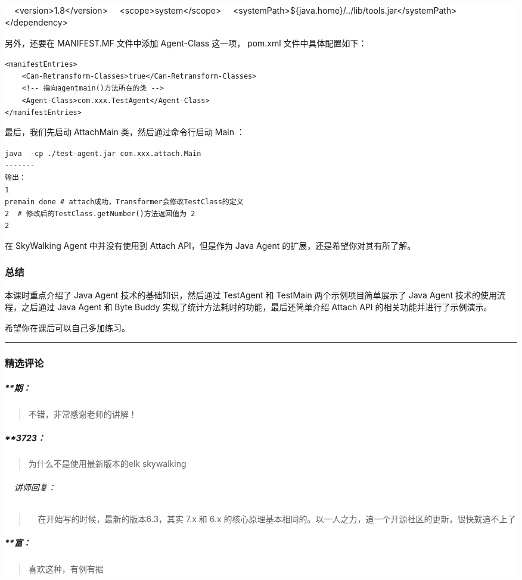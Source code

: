&nbsp;&nbsp;&nbsp;&nbsp;<span class="hljs-tag">&lt;<span class="hljs-name">version</span>&gt;</span>1.8<span class="hljs-tag">&lt;/<span class="hljs-name">version</span>&gt;</span>
&nbsp;&nbsp;&nbsp;&nbsp;<span class="hljs-tag">&lt;<span class="hljs-name">scope</span>&gt;</span>system<span class="hljs-tag">&lt;/<span class="hljs-name">scope</span>&gt;</span>
&nbsp;&nbsp;&nbsp;&nbsp;<span class="hljs-tag">&lt;<span class="hljs-name">systemPath</span>&gt;</span>${java.home}/../lib/tools.jar<span class="hljs-tag">&lt;/<span class="hljs-name">systemPath</span>&gt;</span>
<span class="hljs-tag">&lt;/<span class="hljs-name">dependency</span>&gt;</span>
</code></pre>
<p>另外，还要在 MANIFEST.MF 文件中添加 Agent-Class 这一项， pom.xml 文件中具体配置如下：</p>
<pre><code data-language="html" class="lang-html"><span class="hljs-tag">&lt;<span class="hljs-name">manifestEntries</span>&gt;</span>
&nbsp;&nbsp;&nbsp;&nbsp;<span class="hljs-tag">&lt;<span class="hljs-name">Can-Retransform-Classes</span>&gt;</span>true<span class="hljs-tag">&lt;/<span class="hljs-name">Can-Retransform-Classes</span>&gt;</span>
&nbsp;&nbsp;&nbsp;&nbsp;<span class="hljs-comment">&lt;!--&nbsp;指向agentmain()方法所在的类&nbsp;--&gt;</span>
&nbsp;&nbsp;&nbsp;&nbsp;<span class="hljs-tag">&lt;<span class="hljs-name">Agent-Class</span>&gt;</span>com.xxx.TestAgent<span class="hljs-tag">&lt;/<span class="hljs-name">Agent-Class</span>&gt;</span>
<span class="hljs-tag">&lt;/<span class="hljs-name">manifestEntries</span>&gt;</span>
</code></pre>
<p>最后，我们先启动 AttachMain 类，然后通过命令行启动 Main ：</p>
<pre><code data-language="js" class="lang-js">java&nbsp;&nbsp;-cp&nbsp;./test-agent.jar&nbsp;com.xxx.attach.Main
-------
输出：
1
premain&nbsp;done&nbsp;#&nbsp;attach成功，Transformer会修改TestClass的定义
2&nbsp;&nbsp;#&nbsp;修改后的TestClass.getNumber()方法返回值为&nbsp;2
2
</code></pre>
<p>在 SkyWalking Agent 中并没有使用到 Attach API，但是作为 Java Agent 的扩展，还是希望你对其有所了解。</p>
<h3>总结</h3>
<p>本课时重点介绍了 Java Agent 技术的基础知识，然后通过 TestAgent 和 TestMain 两个示例项目简单展示了 Java Agent 技术的使用流程，之后通过 Java Agent 和 Byte Buddy 实现了统计方法耗时的功能，最后还简单介绍 Attach API 的相关功能并进行了示例演示。</p>
<p>希望你在课后可以自己多加练习。</p>

---

### 精选评论

##### **期：
> 不错，非常感谢老师的讲解！

##### **3723：
> 为什么不是使用最新版本的elk skywalking

 ###### &nbsp;&nbsp;&nbsp; 讲师回复：
> &nbsp;&nbsp;&nbsp; 在开始写的时候，最新的版本6.3，其实 7.x 和 6.x 的核心原理基本相同的。以一人之力，追一个开源社区的更新，很快就追不上了

##### **富：
> 喜欢这种，有例有据
